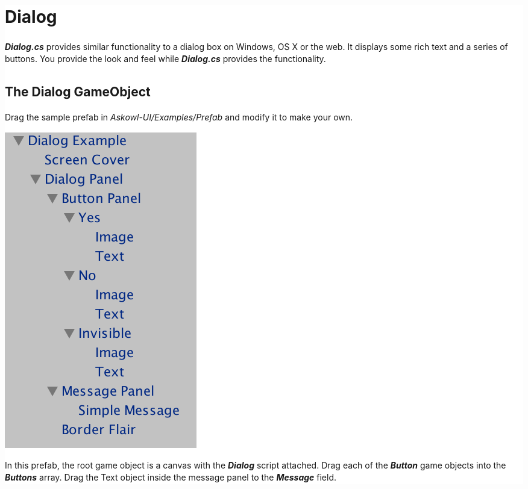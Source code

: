 # Dialog

***Dialog.cs*** provides similar functionality to a dialog box on Windows, OS X or the web. It displays some rich text and a series of buttons. You provide the look and feel while ***Dialog.cs*** provides the functionality.

## The Dialog GameObject

Drag the sample prefab in *Askowl-UI/Examples/Prefab* and modify it to make your own.

![DialogExample](DialogExample.png)

In this prefab, the root game object is a canvas with the ***Dialog*** script attached. Drag each of the ***Button*** game objects into the ***Buttons*** array. Drag the Text object inside the message panel to the ***Message*** field.

